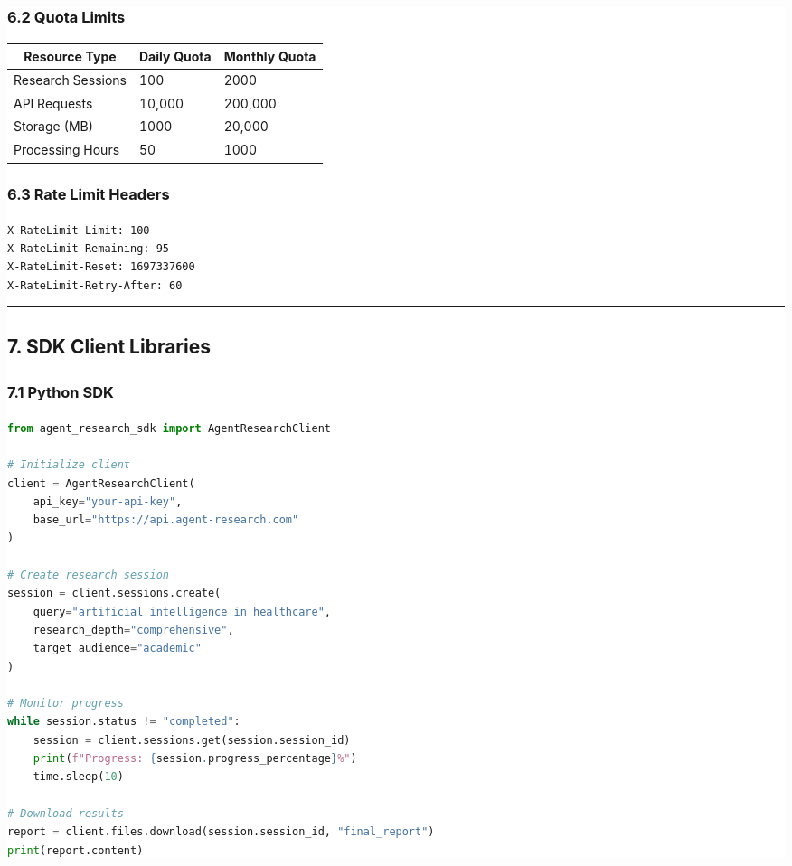 ### 6.2 Quota Limits

| Resource Type | Daily Quota | Monthly Quota |
|----------------|-------------|---------------|
| Research Sessions | 100 | 2000 |
| API Requests | 10,000 | 200,000 |
| Storage (MB) | 1000 | 20,000 |
| Processing Hours | 50 | 1000 |

### 6.3 Rate Limit Headers

```http
X-RateLimit-Limit: 100
X-RateLimit-Remaining: 95
X-RateLimit-Reset: 1697337600
X-RateLimit-Retry-After: 60
```

---

## 7. SDK Client Libraries

### 7.1 Python SDK

```python
from agent_research_sdk import AgentResearchClient

# Initialize client
client = AgentResearchClient(
    api_key="your-api-key",
    base_url="https://api.agent-research.com"
)

# Create research session
session = client.sessions.create(
    query="artificial intelligence in healthcare",
    research_depth="comprehensive",
    target_audience="academic"
)

# Monitor progress
while session.status != "completed":
    session = client.sessions.get(session.session_id)
    print(f"Progress: {session.progress_percentage}%")
    time.sleep(10)

# Download results
report = client.files.download(session.session_id, "final_report")
print(report.content)
```
